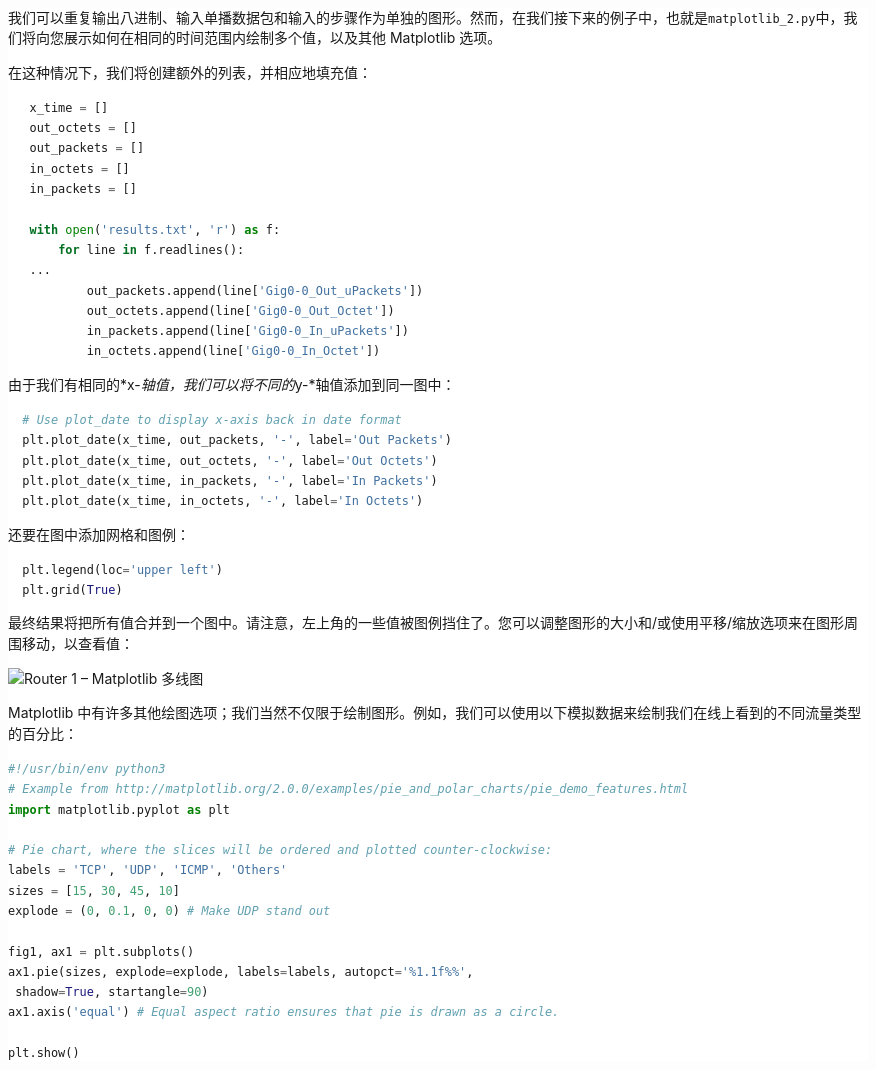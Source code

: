 我们可以重复输出八进制、输入单播数据包和输入的步骤作为单独的图形。然而，在我们接下来的例子中，也就是`matplotlib_2.py`中，我们将向您展示如何在相同的时间范围内绘制多个值，以及其他 Matplotlib 选项。

在这种情况下，我们将创建额外的列表，并相应地填充值：

```py
   x_time = []
   out_octets = []
   out_packets = []
   in_octets = []
   in_packets = []

   with open('results.txt', 'r') as f:
       for line in f.readlines():
   ...
           out_packets.append(line['Gig0-0_Out_uPackets'])
           out_octets.append(line['Gig0-0_Out_Octet'])
           in_packets.append(line['Gig0-0_In_uPackets'])
           in_octets.append(line['Gig0-0_In_Octet'])
```

由于我们有相同的*x-*轴值，我们可以将不同的*y-*轴值添加到同一图中：

```py
  # Use plot_date to display x-axis back in date format
  plt.plot_date(x_time, out_packets, '-', label='Out Packets')
  plt.plot_date(x_time, out_octets, '-', label='Out Octets')
  plt.plot_date(x_time, in_packets, '-', label='In Packets')
  plt.plot_date(x_time, in_octets, '-', label='In Octets')
```

还要在图中添加网格和图例：

```py
  plt.legend(loc='upper left')
  plt.grid(True)
```

最终结果将把所有值合并到一个图中。请注意，左上角的一些值被图例挡住了。您可以调整图形的大小和/或使用平移/缩放选项来在图形周围移动，以查看值：

![](img/5c6c3d57-899b-402b-b554-c85e94fe3b24.png)Router 1 – Matplotlib 多线图

Matplotlib 中有许多其他绘图选项；我们当然不仅限于绘制图形。例如，我们可以使用以下模拟数据来绘制我们在线上看到的不同流量类型的百分比：

```py
#!/usr/bin/env python3
# Example from http://matplotlib.org/2.0.0/examples/pie_and_polar_charts/pie_demo_features.html
import matplotlib.pyplot as plt

# Pie chart, where the slices will be ordered and plotted counter-clockwise:
labels = 'TCP', 'UDP', 'ICMP', 'Others'
sizes = [15, 30, 45, 10]
explode = (0, 0.1, 0, 0) # Make UDP stand out

fig1, ax1 = plt.subplots()
ax1.pie(sizes, explode=explode, labels=labels, autopct='%1.1f%%',
 shadow=True, startangle=90)
ax1.axis('equal') # Equal aspect ratio ensures that pie is drawn as a circle.

plt.show()
```
